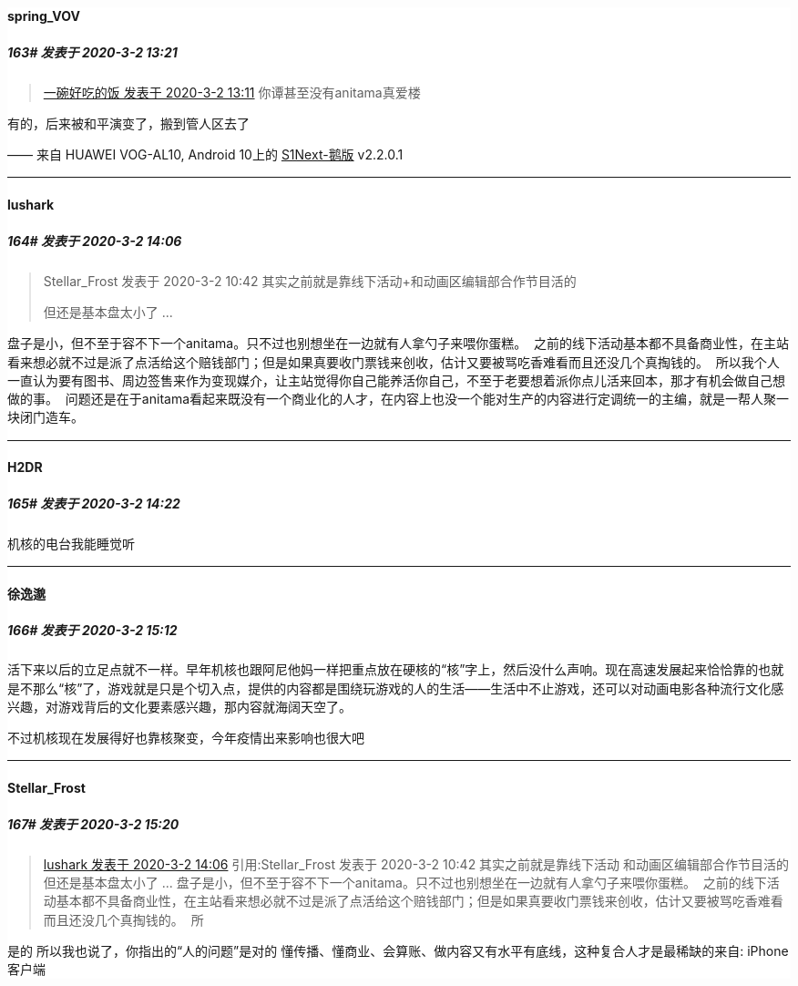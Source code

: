 ####  spring_VOV  
##### 163#       发表于 2020-3-2 13:21


<blockquote><a href="httphttps://bbs.saraba1st.com/2b/forum.php?mod=redirect&amp;goto=findpost&amp;pid=46589893&amp;ptid=1812641" target="_blank">一碗好吃的饭 发表于 2020-3-2 13:11</a>
你谭甚至没有anitama真爱楼</blockquote>
有的，后来被和平演变了，搬到管人区去了

—— 来自 HUAWEI VOG-AL10, Android 10上的 [S1Next-鹅版](https://github.com/ykrank/S1-Next/releases) v2.2.0.1


-----

####  lushark  
##### 164#       发表于 2020-3-2 14:06


<blockquote>Stellar_Frost 发表于 2020-3-2 10:42
其实之前就是靠线下活动+和动画区编辑部合作节目活的

但还是基本盘太小了 ...</blockquote>
盘子是小，但不至于容不下一个anitama。只不过也别想坐在一边就有人拿勺子来喂你蛋糕。  之前的线下活动基本都不具备商业性，在主站看来想必就不过是派了点活给这个赔钱部门；但是如果真要收门票钱来创收，估计又要被骂吃香难看而且还没几个真掏钱的。  所以我个人一直认为要有图书、周边签售来作为变现媒介，让主站觉得你自己能养活你自己，不至于老要想着派你点儿活来回本，那才有机会做自己想做的事。  问题还是在于anitama看起来既没有一个商业化的人才，在内容上也没一个能对生产的内容进行定调统一的主编，就是一帮人聚一块闭门造车。


-----

####  H2DR  
##### 165#       发表于 2020-3-2 14:22


机核的电台我能睡觉听


-----

####  徐逸邈  
##### 166#       发表于 2020-3-2 15:12


活下来以后的立足点就不一样。早年机核也跟阿尼他妈一样把重点放在硬核的“核”字上，然后没什么声响。现在高速发展起来恰恰靠的也就是不那么“核”了，游戏就是只是个切入点，提供的内容都是围绕玩游戏的人的生活——生活中不止游戏，还可以对动画电影各种流行文化感兴趣，对游戏背后的文化要素感兴趣，那内容就海阔天空了。

不过机核现在发展得好也靠核聚变，今年疫情出来影响也很大吧


-----

####  Stellar_Frost  
##### 167#       发表于 2020-3-2 15:20


<blockquote><a href="httphttps://bbs.saraba1st.com/2b/forum.php?mod=redirect&amp;goto=findpost&amp;pid=46590565&amp;ptid=1812641" target="_blank"> lushark 发表于 2020-3-2 14:06</a> 引用:Stellar_Frost 发表于 2020-3-2 10:42 其实之前就是靠线下活动 和动画区编辑部合作节目活的 但还是基本盘太小了 ... 盘子是小，但不至于容不下一个anitama。只不过也别想坐在一边就有人拿勺子来喂你蛋糕。  之前的线下活动基本都不具备商业性，在主站看来想必就不过是派了点活给这个赔钱部门；但是如果真要收门票钱来创收，估计又要被骂吃香难看而且还没几个真掏钱的。  所 </blockquote>
是的
所以我也说了，你指出的“人的问题”是对的
懂传播、懂商业、会算账、做内容又有水平有底线，这种复合人才是最稀缺的来自: iPhone客户端
